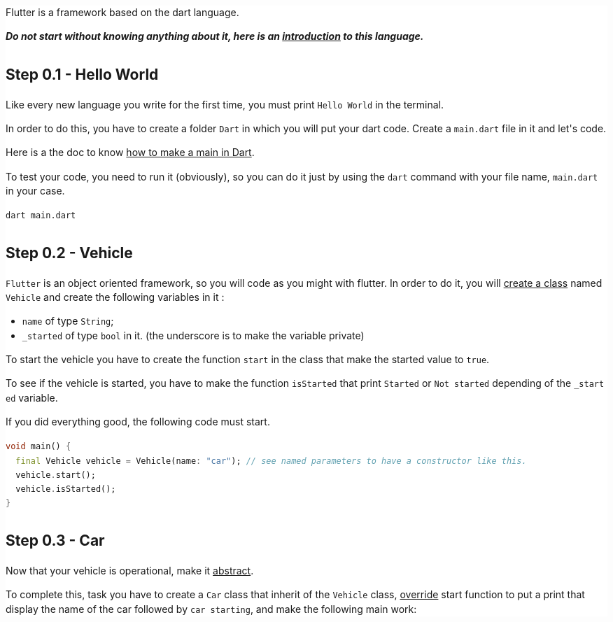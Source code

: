 Flutter is a framework based on the dart language.

**_Do not start without knowing anything about it, here is an [introduction](https://dart.dev/samples) to this language._**

## Step 0.1 - Hello World

Like every new language you write for the first time, you must print `Hello World` in the terminal.

In order to do this, you have to create a folder `Dart` in which you will put your dart code. Create a `main.dart` file in it and let's code.

Here is a the doc to know [how to make a main in Dart](https://dart.dev/guides/language/language-tour#the-main-function).

To test your code, you need to run it (obviously), so you can do it just by using the `dart` command with your file name, `main.dart` in your case.

```sh
dart main.dart
```

## Step 0.2 - Vehicle

`Flutter` is an object oriented framework, so you will code as you might with flutter. In order to do it, you will [create a class](https://dart.dev/samples#classes) named `Vehicle` and create the following variables in it :

- `name` of type `String`;
- `_started` of type `bool` in it. (the underscore is to make the variable private)

To start the vehicle you have to create the function `start` in the class that make the started value to `true`.

To see if the vehicle is started, you have to make the function `isStarted` that print `Started` or `Not started` depending of the `_started` variable.

If you did everything good, the following code must start.

```dart
void main() {
  final Vehicle vehicle = Vehicle(name: "car"); // see named parameters to have a constructor like this.
  vehicle.start();
  vehicle.isStarted();
}
```

## Step 0.3 - Car

Now that your vehicle is operational, make it [abstract](https://dart.dev/samples#interfaces-and-abstract-classes).

To complete this, task you have to create a `Car` class that inherit of the `Vehicle` class, [override](https://api.flutter.dev/flutter/dart-core/override-constant.html) start function to put a print that display the name of the car followed by `car starting`, and make the following main work:
